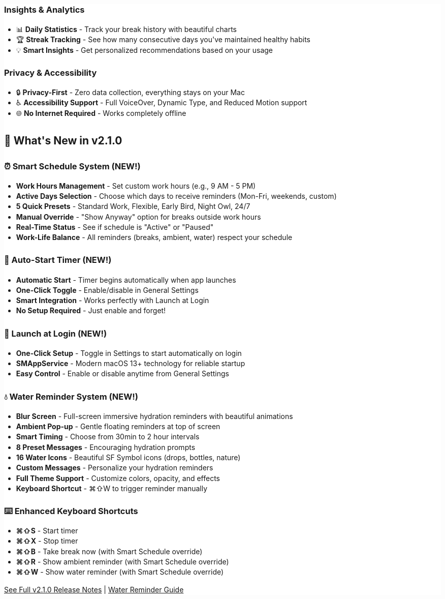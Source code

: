 ### Insights & Analytics
- 📊 **Daily Statistics** - Track your break history with beautiful charts
- 🏆 **Streak Tracking** - See how many consecutive days you've maintained healthy habits
- 💡 **Smart Insights** - Get personalized recommendations based on your usage

### Privacy & Accessibility
- 🔒 **Privacy-First** - Zero data collection, everything stays on your Mac
- ♿️ **Accessibility Support** - Full VoiceOver, Dynamic Type, and Reduced Motion support
- 🌐 **No Internet Required** - Works completely offline

## 🎨 What's New in v2.1.0

### ⏰ Smart Schedule System (NEW!)
- **Work Hours Management** - Set custom work hours (e.g., 9 AM - 5 PM)
- **Active Days Selection** - Choose which days to receive reminders (Mon-Fri, weekends, custom)
- **5 Quick Presets** - Standard Work, Flexible, Early Bird, Night Owl, 24/7
- **Manual Override** - "Show Anyway" option for breaks outside work hours
- **Real-Time Status** - See if schedule is "Active" or "Paused"
- **Work-Life Balance** - All reminders (breaks, ambient, water) respect your schedule

### 🚀 Auto-Start Timer (NEW!)
- **Automatic Start** - Timer begins automatically when app launches
- **One-Click Toggle** - Enable/disable in General Settings
- **Smart Integration** - Works perfectly with Launch at Login
- **No Setup Required** - Just enable and forget!

### 🚀 Launch at Login (NEW!)
- **One-Click Setup** - Toggle in Settings to start automatically on login
- **SMAppService** - Modern macOS 13+ technology for reliable startup
- **Easy Control** - Enable or disable anytime from General Settings

### 💧 Water Reminder System (NEW!)
- **Blur Screen** - Full-screen immersive hydration reminders with beautiful animations
- **Ambient Pop-up** - Gentle floating reminders at top of screen
- **Smart Timing** - Choose from 30min to 2 hour intervals
- **8 Preset Messages** - Encouraging hydration prompts
- **16 Water Icons** - Beautiful SF Symbol icons (drops, bottles, nature)
- **Custom Messages** - Personalize your hydration reminders
- **Full Theme Support** - Customize colors, opacity, and effects
- **Keyboard Shortcut** - ⌘⇧W to trigger reminder manually

### ⌨️ Enhanced Keyboard Shortcuts
- **⌘⇧S** - Start timer
- **⌘⇧X** - Stop timer  
- **⌘⇧B** - Take break now (with Smart Schedule override)
- **⌘⇧R** - Show ambient reminder (with Smart Schedule override)
- **⌘⇧W** - Show water reminder (with Smart Schedule override)

[See Full v2.1.0 Release Notes](docs/releases/RELEASE_NOTES_v2.1.0.md) | [Water Reminder Guide](docs/WATER_REMINDER_FEATURE.md)
